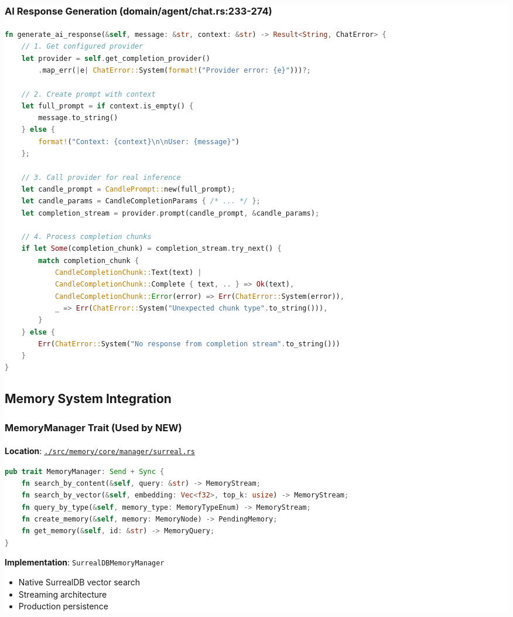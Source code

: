 ### AI Response Generation (domain/agent/chat.rs:233-274)

```rust
fn generate_ai_response(&self, message: &str, context: &str) -> Result<String, ChatError> {
    // 1. Get configured provider
    let provider = self.get_completion_provider()
        .map_err(|e| ChatError::System(format!("Provider error: {e}")))?;
    
    // 2. Create prompt with context
    let full_prompt = if context.is_empty() {
        message.to_string()
    } else {
        format!("Context: {context}\n\nUser: {message}")
    };
    
    // 3. Call provider for real inference
    let candle_prompt = CandlePrompt::new(full_prompt);
    let candle_params = CandleCompletionParams { /* ... */ };
    let completion_stream = provider.prompt(candle_prompt, &candle_params);
    
    // 4. Process completion chunks
    if let Some(completion_chunk) = completion_stream.try_next() {
        match completion_chunk {
            CandleCompletionChunk::Text(text) | 
            CandleCompletionChunk::Complete { text, .. } => Ok(text),
            CandleCompletionChunk::Error(error) => Err(ChatError::System(error)),
            _ => Err(ChatError::System("Unexpected chunk type".to_string())),
        }
    } else {
        Err(ChatError::System("No response from completion stream".to_string()))
    }
}
```

## Memory System Integration

### MemoryManager Trait (Used by NEW)
**Location**: [`./src/memory/core/manager/surreal.rs`](../packages/candle/src/memory/core/manager/surreal.rs)

```rust
pub trait MemoryManager: Send + Sync {
    fn search_by_content(&self, query: &str) -> MemoryStream;
    fn search_by_vector(&self, embedding: Vec<f32>, top_k: usize) -> MemoryStream;
    fn query_by_type(&self, memory_type: MemoryTypeEnum) -> MemoryStream;
    fn create_memory(&self, memory: MemoryNode) -> PendingMemory;
    fn get_memory(&self, id: &str) -> MemoryQuery;
}
```

**Implementation**: `SurrealDBMemoryManager`
- Native SurrealDB vector search
- Streaming architecture
- Production persistence
